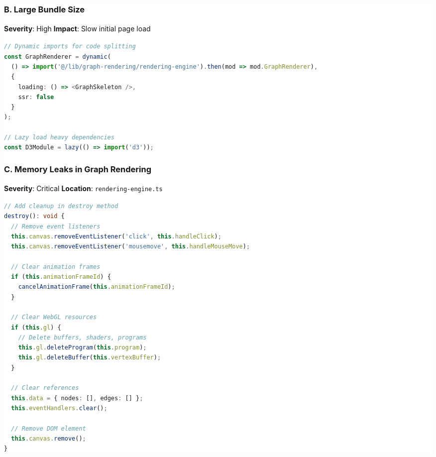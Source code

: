 ```typescript
```

### B. Large Bundle Size
**Severity**: High
**Impact**: Slow initial page load

```typescript
// Dynamic imports for code splitting
const GraphRenderer = dynamic(
  () => import('@/lib/graph-rendering/rendering-engine').then(mod => mod.GraphRenderer),
  { 
    loading: () => <GraphSkeleton />,
    ssr: false 
  }
);

// Lazy load heavy dependencies
const D3Module = lazy(() => import('d3'));
```

### C. Memory Leaks in Graph Rendering
**Severity**: Critical
**Location**: `rendering-engine.ts`

```typescript
// Add cleanup in destroy method
destroy(): void {
  // Remove event listeners
  this.canvas.removeEventListener('click', this.handleClick);
  this.canvas.removeEventListener('mousemove', this.handleMouseMove);
  
  // Clear animation frames
  if (this.animationFrameId) {
    cancelAnimationFrame(this.animationFrameId);
  }
  
  // Clear WebGL resources
  if (this.gl) {
    // Delete buffers, shaders, programs
    this.gl.deleteProgram(this.program);
    this.gl.deleteBuffer(this.vertexBuffer);
  }
  
  // Clear references
  this.data = { nodes: [], edges: [] };
  this.eventHandlers.clear();
  
  // Remove DOM element
  this.canvas.remove();
}
```
